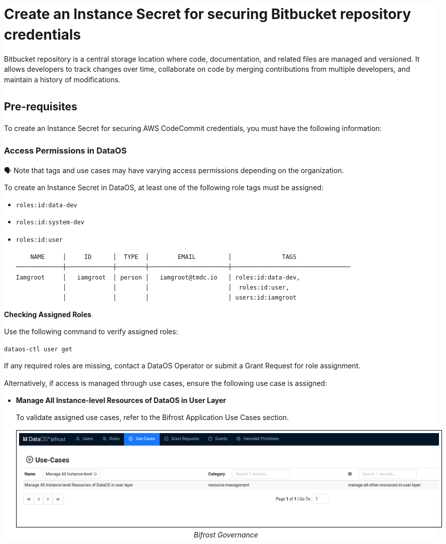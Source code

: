 # Create an Instance Secret for securing Bitbucket repository credentials

Bitbucket repository is a central storage location where code, documentation, and related files are managed and versioned. It allows developers to track changes over time, collaborate on code by merging contributions from multiple developers, and maintain a history of modifications.

## Pre-requisites

To create an Instance Secret for securing AWS CodeCommit credentials, you must have the following information:

### **Access Permissions in DataOS**

<aside class="callout">
🗣️ Note that tags and use cases may have varying access permissions depending on the organization.
</aside>

To create an Instance Secret in DataOS, at least one of the following role tags must be assigned:

- `roles:id:data-dev`

- `roles:id:system-dev`

- `roles:id:user`

    ```bash
        NAME     │     ID      │  TYPE  │        EMAIL         │              TAGS               
    ─────────────┼─────────────┼────────┼──────────────────────┼─────────────────────────────────
    Iamgroot     │   iamgroot  │ person │   iamgroot@tmdc.io   │ roles:id:data-dev,              
                 │             │        │                      │  roles:id:user,                  
                 │             │        │                      │ users:id:iamgroot  
    ```

**Checking Assigned Roles**

Use the following command to verify assigned roles:

```bash
dataos-ctl user get
```

If any required roles are missing, contact a DataOS Operator or submit a Grant Request for role assignment.

Alternatively, if access is managed through use cases, ensure the following use case is assigned:

- **Manage All Instance-level Resources of DataOS in User Layer**

    To validate assigned use cases, refer to the Bifrost Application Use Cases section.

    <center>
    <img src="/resources/instance_secret/usecase2.png" alt="Metis UI" style="width:60rem; border: 1px solid black; padding: 5px;" />
    <figcaption><i>Bifrost Governance</i></figcaption>
    </center>
